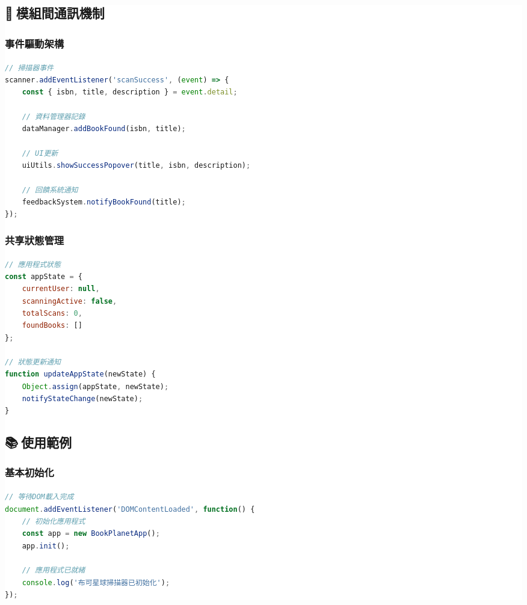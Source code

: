 ## 🔄 模組間通訊機制

### 事件驅動架構

```javascript
// 掃描器事件
scanner.addEventListener('scanSuccess', (event) => {
    const { isbn, title, description } = event.detail;
    
    // 資料管理器記錄
    dataManager.addBookFound(isbn, title);
    
    // UI更新
    uiUtils.showSuccessPopover(title, isbn, description);
    
    // 回饋系統通知
    feedbackSystem.notifyBookFound(title);
});
```

### 共享狀態管理

```javascript
// 應用程式狀態
const appState = {
    currentUser: null,
    scanningActive: false,
    totalScans: 0,
    foundBooks: []
};

// 狀態更新通知
function updateAppState(newState) {
    Object.assign(appState, newState);
    notifyStateChange(newState);
}
```

## 📚 使用範例

### 基本初始化

```javascript
// 等待DOM載入完成
document.addEventListener('DOMContentLoaded', function() {
    // 初始化應用程式
    const app = new BookPlanetApp();
    app.init();
    
    // 應用程式已就緒
    console.log('布可星球掃描器已初始化');
});
```
